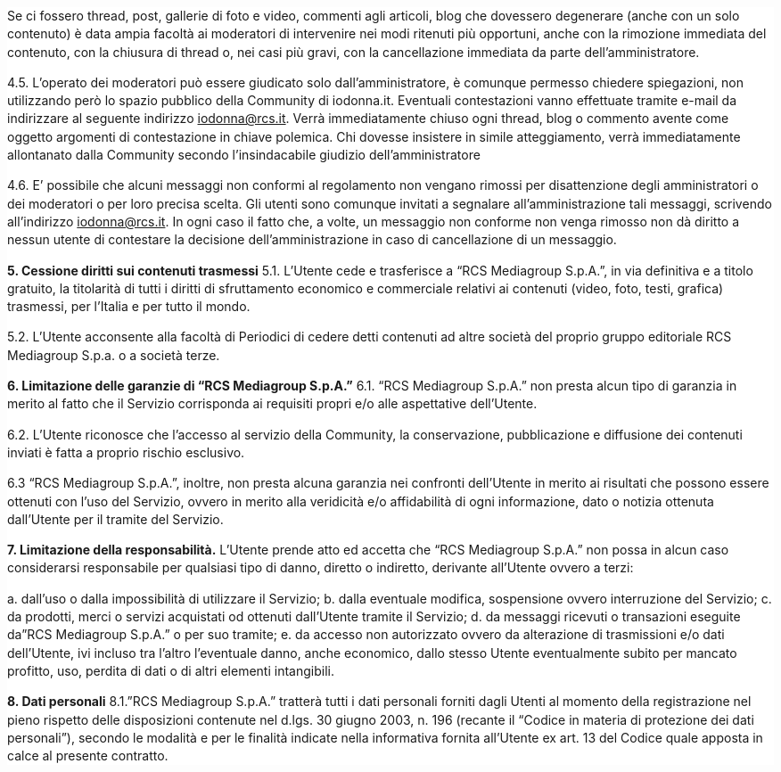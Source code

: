 Se ci fossero thread, post, gallerie di foto e video, commenti agli articoli, blog che dovessero degenerare (anche con un solo contenuto) è data ampia facoltà ai moderatori di intervenire nei modi ritenuti più opportuni, anche con la rimozione immediata del contenuto, con la chiusura di thread o, nei casi più gravi, con la cancellazione immediata da parte dell’amministratore.

4.5. L’operato dei moderatori può essere giudicato solo dall’amministratore, è comunque permesso chiedere spiegazioni, non utilizzando però lo spazio pubblico della Community di iodonna.it. Eventuali contestazioni vanno effettuate tramite e-mail da indirizzare al seguente indirizzo iodonna@rcs.it. Verrà immediatamente chiuso ogni thread, blog o commento avente come oggetto argomenti di contestazione in chiave polemica. Chi dovesse insistere in simile atteggiamento, verrà immediatamente allontanato dalla Community secondo l’insindacabile giudizio dell’amministratore

4.6. E’ possibile che alcuni messaggi non conformi al regolamento non vengano rimossi per disattenzione degli amministratori o dei moderatori o per loro precisa scelta. Gli utenti sono comunque invitati a segnalare all’amministrazione tali messaggi, scrivendo all’indirizzo iodonna@rcs.it. In ogni caso il fatto che, a volte, un messaggio non conforme non venga rimosso non dà diritto a nessun utente di contestare la decisione dell’amministrazione in caso di cancellazione di un messaggio.

**5. Cessione diritti sui contenuti trasmessi**
5.1. L’Utente cede e trasferisce a “RCS Mediagroup S.p.A.”, in via definitiva e a titolo gratuito, la titolarità di tutti i diritti di sfruttamento economico e commerciale relativi ai contenuti (video, foto, testi, grafica) trasmessi, per l’Italia e per tutto il mondo.

5.2. L’Utente acconsente alla facoltà di Periodici di cedere detti contenuti ad altre società del proprio gruppo editoriale RCS Mediagroup S.p.a. o a società terze.

**6. Limitazione delle garanzie di “RCS Mediagroup S.p.A.”**
6.1. “RCS Mediagroup S.p.A.” non presta alcun tipo di garanzia in merito al fatto che il Servizio corrisponda ai requisiti propri e/o alle aspettative dell’Utente.

6.2. L’Utente riconosce che l’accesso al servizio della Community, la conservazione, pubblicazione e diffusione dei contenuti inviati è fatta a proprio rischio esclusivo.

6.3 “RCS Mediagroup S.p.A.”, inoltre, non presta alcuna garanzia nei confronti dell’Utente in merito ai risultati che possono essere ottenuti con l’uso del Servizio, ovvero in merito alla veridicità e/o affidabilità di ogni informazione, dato o notizia ottenuta dall’Utente per il tramite del Servizio.

**7. Limitazione della responsabilità.**
L’Utente prende atto ed accetta che “RCS Mediagroup S.p.A.” non possa in alcun caso considerarsi responsabile per qualsiasi tipo di danno, diretto o indiretto, derivante all’Utente ovvero a terzi:

a. dall’uso o dalla impossibilità di utilizzare il Servizio;
b. dalla eventuale modifica, sospensione ovvero interruzione del Servizio;
c. da prodotti, merci o servizi acquistati od ottenuti dall’Utente tramite il Servizio;
d. da messaggi ricevuti o transazioni eseguite da”RCS Mediagroup S.p.A.” o per suo tramite;
e. da accesso non autorizzato ovvero da alterazione di trasmissioni e/o dati dell’Utente, ivi incluso tra l’altro l’eventuale danno, anche economico, dallo stesso Utente eventualmente subito per mancato profitto, uso, perdita di dati o di altri elementi intangibili.

**8. Dati personali**
8.1.”RCS Mediagroup S.p.A.” tratterà tutti i dati personali forniti dagli Utenti al momento della registrazione nel pieno rispetto delle disposizioni contenute nel d.lgs. 30 giugno 2003, n. 196 (recante il “Codice in materia di protezione dei dati personali”), secondo le modalità e per le finalità indicate nella informativa fornita all’Utente ex art. 13 del Codice quale apposta in calce al presente contratto.
